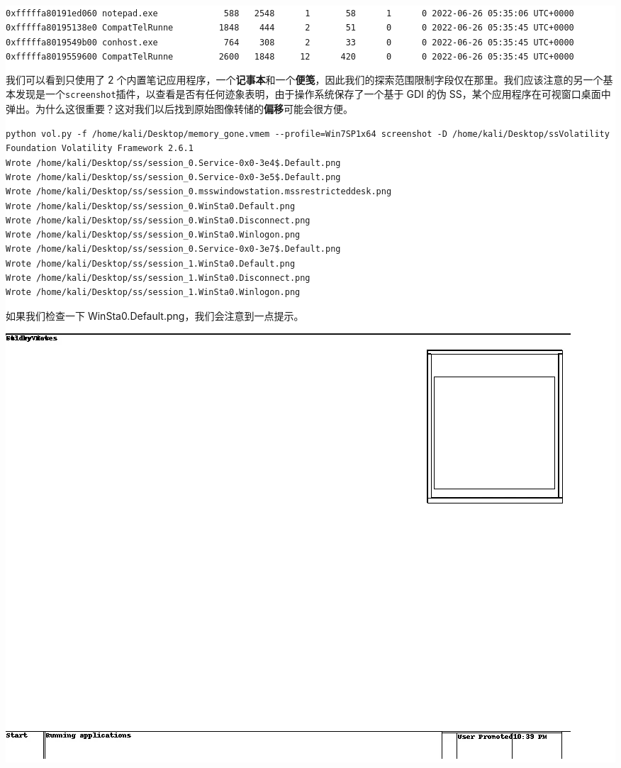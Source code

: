 ```
0xfffffa80191ed060 notepad.exe             588   2548      1       58      1      0 2022-06-26 05:35:06 UTC+0000                                 
0xfffffa80195138e0 CompatTelRunne         1848    444      2       51      0      0 2022-06-26 05:35:45 UTC+0000                                 
0xfffffa8019549b00 conhost.exe             764    308      2       33      0      0 2022-06-26 05:35:45 UTC+0000                                 
0xfffffa8019559600 CompatTelRunne         2600   1848     12      420      0      0 2022-06-26 05:35:45 UTC+0000
```

我们可以看到只使用了 2 个内置笔记应用程序，一个**记事本**和一个**便笺**，因此我们的探索范围限制字段仅在那里。我们应该注意的另一个基本发现是一个`screenshot`插件，以查看是否有任何迹象表明，由于操作系统保存了一个基于 GDI 的伪 SS，某个应用程序在可视窗口桌面中弹出。为什么这很重要？这对我们以后找到原始图像转储的**偏移**可能会很方便。

```
python vol.py -f /home/kali/Desktop/memory_gone.vmem --profile=Win7SP1x64 screenshot -D /home/kali/Desktop/ssVolatility Foundation Volatility Framework 2.6.1
Wrote /home/kali/Desktop/ss/session_0.Service-0x0-3e4$.Default.png
Wrote /home/kali/Desktop/ss/session_0.Service-0x0-3e5$.Default.png
Wrote /home/kali/Desktop/ss/session_0.msswindowstation.mssrestricteddesk.png
Wrote /home/kali/Desktop/ss/session_0.WinSta0.Default.png
Wrote /home/kali/Desktop/ss/session_0.WinSta0.Disconnect.png
Wrote /home/kali/Desktop/ss/session_0.WinSta0.Winlogon.png
Wrote /home/kali/Desktop/ss/session_0.Service-0x0-3e7$.Default.png
Wrote /home/kali/Desktop/ss/session_1.WinSta0.Default.png
Wrote /home/kali/Desktop/ss/session_1.WinSta0.Disconnect.png
Wrote /home/kali/Desktop/ss/session_1.WinSta0.Winlogon.png
```

如果我们检查一下 WinSta0.Default.png，我们会注意到一点提示。

![](img/550a4dc7ee8ab337ae8416b8dddf46a2.png)
